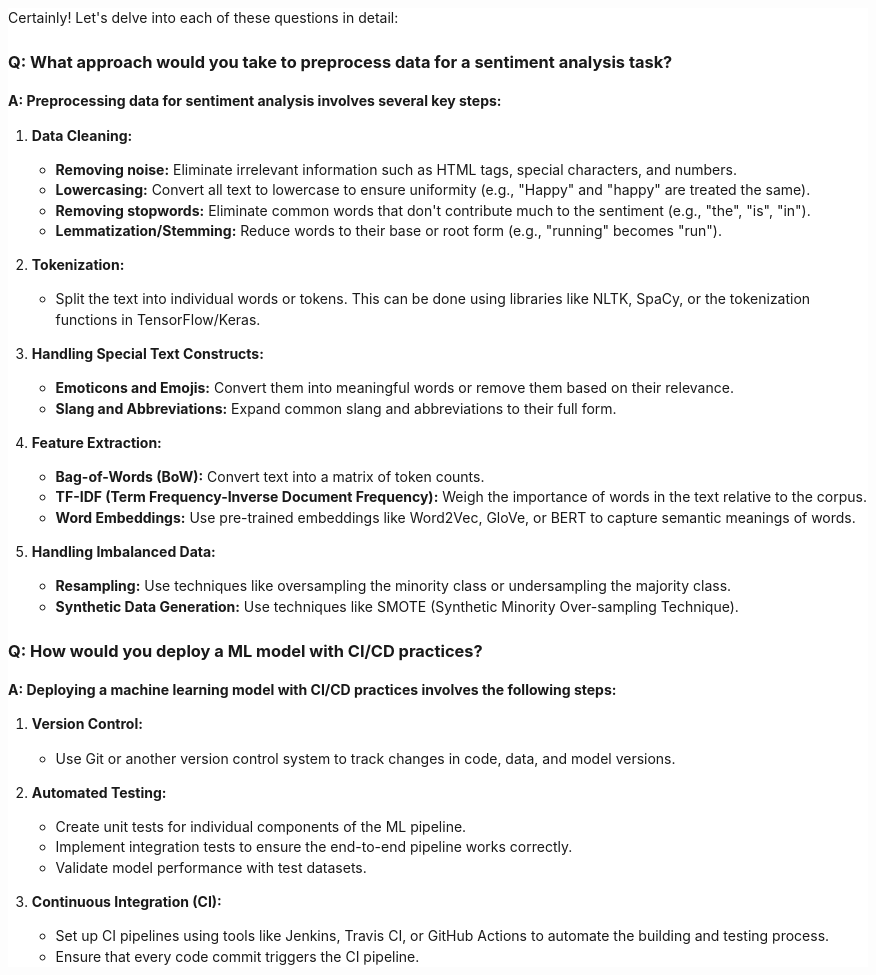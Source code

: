 
Certainly! Let's delve into each of these questions in detail:

### Q: What approach would you take to preprocess data for a sentiment analysis task?

**A: Preprocessing data for sentiment analysis involves several key steps:**

1. **Data Cleaning:**
   - **Removing noise:** Eliminate irrelevant information such as HTML tags, special characters, and numbers.
   - **Lowercasing:** Convert all text to lowercase to ensure uniformity (e.g., "Happy" and "happy" are treated the same).
   - **Removing stopwords:** Eliminate common words that don't contribute much to the sentiment (e.g., "the", "is", "in").
   - **Lemmatization/Stemming:** Reduce words to their base or root form (e.g., "running" becomes "run").

2. **Tokenization:**
   - Split the text into individual words or tokens. This can be done using libraries like NLTK, SpaCy, or the tokenization functions in TensorFlow/Keras.

3. **Handling Special Text Constructs:**
   - **Emoticons and Emojis:** Convert them into meaningful words or remove them based on their relevance.
   - **Slang and Abbreviations:** Expand common slang and abbreviations to their full form.

4. **Feature Extraction:**
   - **Bag-of-Words (BoW):** Convert text into a matrix of token counts.
   - **TF-IDF (Term Frequency-Inverse Document Frequency):** Weigh the importance of words in the text relative to the corpus.
   - **Word Embeddings:** Use pre-trained embeddings like Word2Vec, GloVe, or BERT to capture semantic meanings of words.

5. **Handling Imbalanced Data:**
   - **Resampling:** Use techniques like oversampling the minority class or undersampling the majority class.
   - **Synthetic Data Generation:** Use techniques like SMOTE (Synthetic Minority Over-sampling Technique).

### Q: How would you deploy a ML model with CI/CD practices?

**A: Deploying a machine learning model with CI/CD practices involves the following steps:**

1. **Version Control:**
   - Use Git or another version control system to track changes in code, data, and model versions.

2. **Automated Testing:**
   - Create unit tests for individual components of the ML pipeline.
   - Implement integration tests to ensure the end-to-end pipeline works correctly.
   - Validate model performance with test datasets.

3. **Continuous Integration (CI):**
   - Set up CI pipelines using tools like Jenkins, Travis CI, or GitHub Actions to automate the building and testing process.
   - Ensure that every code commit triggers the CI pipeline.

